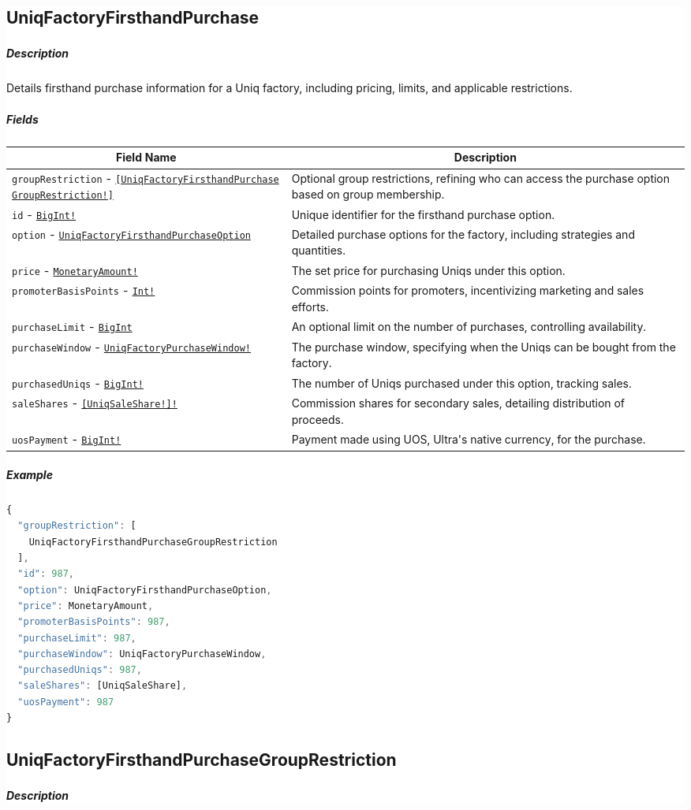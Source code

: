 
## UniqFactoryFirsthandPurchase

##### Description

Details firsthand purchase information for a Uniq factory, including
pricing, limits, and applicable restrictions.

##### Fields

| Field Name                                                                                                                         | Description                                                                                         |
|------------------------------------------------------------------------------------------------------------------------------------|-----------------------------------------------------------------------------------------------------|
| `groupRestriction` - [`[UniqFactoryFirsthandPurchaseGroupRestriction!]`](#uniqfactoryfirsthandpurchasegrouprestriction) | Optional group restrictions, refining who can access the purchase option based on group membership. |
| `id` - [`BigInt!`](#bigint)                                                                                             | Unique identifier for the firsthand purchase option.                                                |
| `option` - [`UniqFactoryFirsthandPurchaseOption`](#uniqfactoryfirsthandpurchaseoption)                                  | Detailed purchase options for the factory, including strategies and quantities.                     |
| `price` - [`MonetaryAmount!`](#monetaryamount)                                                                          | The set price for purchasing Uniqs under this option.                                               |
| `promoterBasisPoints` - [`Int!`](#int)                                                                                  | Commission points for promoters, incentivizing marketing and sales efforts.                         |
| `purchaseLimit` - [`BigInt`](#bigint)                                                                                   | An optional limit on the number of purchases, controlling availability.                             |
| `purchaseWindow` - [`UniqFactoryPurchaseWindow!`](#uniqfactorypurchasewindow)                                           | The purchase window, specifying when the Uniqs can be bought from the factory.                      |
| `purchasedUniqs` - [`BigInt!`](#bigint)                                                                                 | The number of Uniqs purchased under this option, tracking sales.                                    |
| `saleShares` - [`[UniqSaleShare!]!`](#uniqsaleshare)                                                                    | Commission shares for secondary sales, detailing distribution of proceeds.                          |
| `uosPayment` - [`BigInt!`](#bigint)                                                                                     | Payment made using UOS, Ultra's native currency, for the purchase.                                  |

##### Example

``` js
{
  "groupRestriction": [
    UniqFactoryFirsthandPurchaseGroupRestriction
  ],
  "id": 987,
  "option": UniqFactoryFirsthandPurchaseOption,
  "price": MonetaryAmount,
  "promoterBasisPoints": 987,
  "purchaseLimit": 987,
  "purchaseWindow": UniqFactoryPurchaseWindow,
  "purchasedUniqs": 987,
  "saleShares": [UniqSaleShare],
  "uosPayment": 987
}
```


## UniqFactoryFirsthandPurchaseGroupRestriction

##### Description
